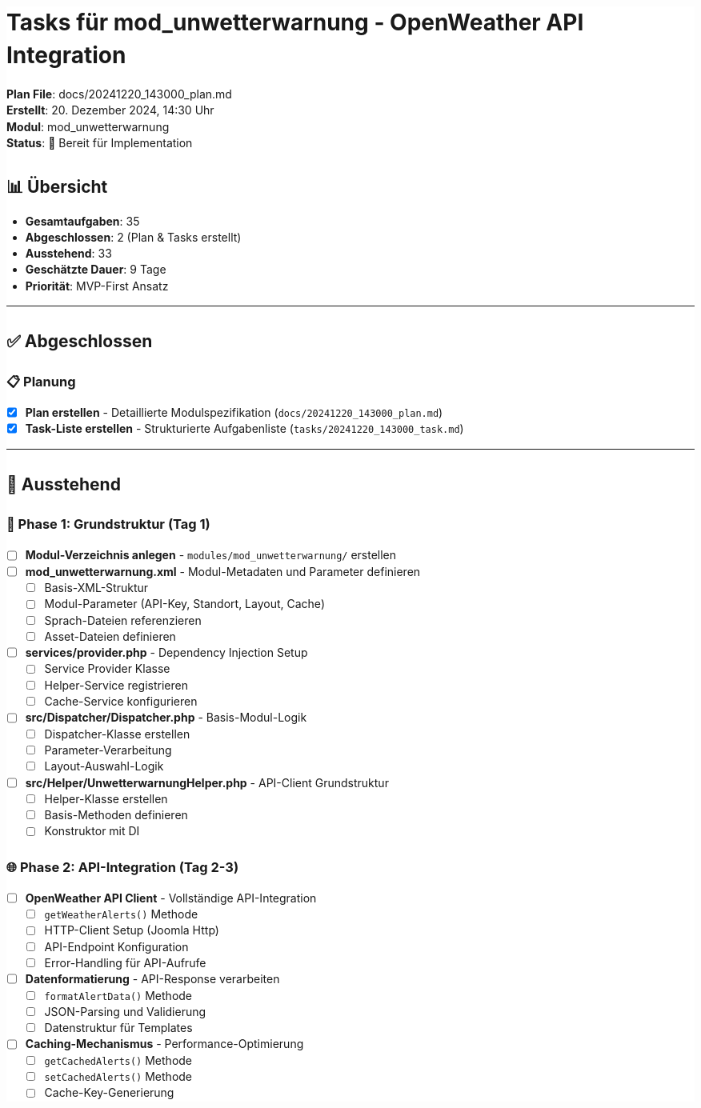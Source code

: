 # Tasks für mod_unwetterwarnung - OpenWeather API Integration
**Plan File**: docs/20241220_143000_plan.md  
**Erstellt**: 20. Dezember 2024, 14:30 Uhr  
**Modul**: mod_unwetterwarnung  
**Status**: 🚀 Bereit für Implementation  

## 📊 Übersicht
- **Gesamtaufgaben**: 35
- **Abgeschlossen**: 2 (Plan & Tasks erstellt)
- **Ausstehend**: 33
- **Geschätzte Dauer**: 9 Tage
- **Priorität**: MVP-First Ansatz

---

## ✅ Abgeschlossen

### 📋 Planung
- [x] **Plan erstellen** - Detaillierte Modulspezifikation (`docs/20241220_143000_plan.md`)
- [x] **Task-Liste erstellen** - Strukturierte Aufgabenliste (`tasks/20241220_143000_task.md`)

---

## 🔄 Ausstehend

### 📁 Phase 1: Grundstruktur (Tag 1)
- [ ] **Modul-Verzeichnis anlegen** - `modules/mod_unwetterwarnung/` erstellen
- [ ] **mod_unwetterwarnung.xml** - Modul-Metadaten und Parameter definieren
  - [ ] Basis-XML-Struktur
  - [ ] Modul-Parameter (API-Key, Standort, Layout, Cache)
  - [ ] Sprach-Dateien referenzieren
  - [ ] Asset-Dateien definieren
- [ ] **services/provider.php** - Dependency Injection Setup
  - [ ] Service Provider Klasse
  - [ ] Helper-Service registrieren
  - [ ] Cache-Service konfigurieren
- [ ] **src/Dispatcher/Dispatcher.php** - Basis-Modul-Logik
  - [ ] Dispatcher-Klasse erstellen
  - [ ] Parameter-Verarbeitung
  - [ ] Layout-Auswahl-Logik
- [ ] **src/Helper/UnwetterwarnungHelper.php** - API-Client Grundstruktur
  - [ ] Helper-Klasse erstellen
  - [ ] Basis-Methoden definieren
  - [ ] Konstruktor mit DI

### 🌐 Phase 2: API-Integration (Tag 2-3)
- [ ] **OpenWeather API Client** - Vollständige API-Integration
  - [ ] `getWeatherAlerts()` Methode
  - [ ] HTTP-Client Setup (Joomla Http)
  - [ ] API-Endpoint Konfiguration
  - [ ] Error-Handling für API-Aufrufe
- [ ] **Datenformatierung** - API-Response verarbeiten
  - [ ] `formatAlertData()` Methode
  - [ ] JSON-Parsing und Validierung
  - [ ] Datenstruktur für Templates
- [ ] **Caching-Mechanismus** - Performance-Optimierung
  - [ ] `getCachedAlerts()` Methode
  - [ ] `setCachedAlerts()` Methode
  - [ ] Cache-Key-Generierung